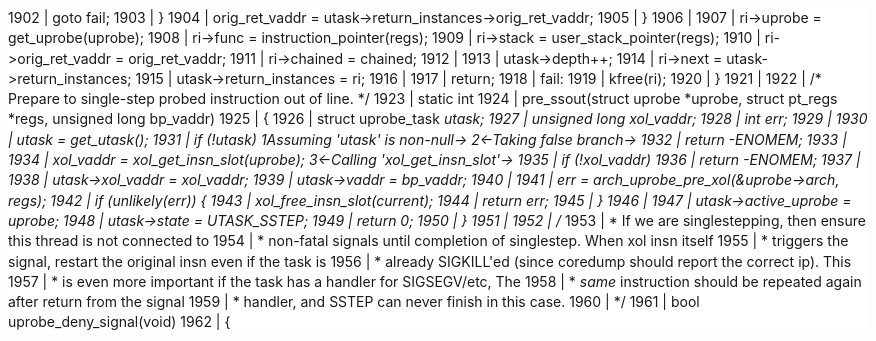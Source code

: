 1902  |  goto fail;
1903  | 		}
1904  | 		orig_ret_vaddr = utask->return_instances->orig_ret_vaddr;
1905  | 	}
1906  |
1907  | 	ri->uprobe = get_uprobe(uprobe);
1908  | 	ri->func = instruction_pointer(regs);
1909  | 	ri->stack = user_stack_pointer(regs);
1910  | 	ri->orig_ret_vaddr = orig_ret_vaddr;
1911  | 	ri->chained = chained;
1912  |
1913  | 	utask->depth++;
1914  | 	ri->next = utask->return_instances;
1915  | 	utask->return_instances = ri;
1916  |
1917  |  return;
1918  |  fail:
1919  | 	kfree(ri);
1920  | }
1921  |
1922  | /* Prepare to single-step probed instruction out of line. */
1923  | static int
1924  | pre_ssout(struct uprobe *uprobe, struct pt_regs *regs, unsigned long bp_vaddr)
1925  | {
1926  |  struct uprobe_task *utask;
1927  |  unsigned long xol_vaddr;
1928  |  int err;
1929  |
1930  | 	utask = get_utask();
1931  |  if (!utask)
    1Assuming 'utask' is non-null→
    2←Taking false branch→
1932  |  return -ENOMEM;
1933  |
1934  |  xol_vaddr = xol_get_insn_slot(uprobe);
    3←Calling 'xol_get_insn_slot'→
1935  |  if (!xol_vaddr)
1936  |  return -ENOMEM;
1937  |
1938  | 	utask->xol_vaddr = xol_vaddr;
1939  | 	utask->vaddr = bp_vaddr;
1940  |
1941  | 	err = arch_uprobe_pre_xol(&uprobe->arch, regs);
1942  |  if (unlikely(err)) {
1943  | 		xol_free_insn_slot(current);
1944  |  return err;
1945  | 	}
1946  |
1947  | 	utask->active_uprobe = uprobe;
1948  | 	utask->state = UTASK_SSTEP;
1949  |  return 0;
1950  | }
1951  |
1952  | /*
1953  |  * If we are singlestepping, then ensure this thread is not connected to
1954  |  * non-fatal signals until completion of singlestep.  When xol insn itself
1955  |  * triggers the signal,  restart the original insn even if the task is
1956  |  * already SIGKILL'ed (since coredump should report the correct ip).  This
1957  |  * is even more important if the task has a handler for SIGSEGV/etc, The
1958  |  * _same_ instruction should be repeated again after return from the signal
1959  |  * handler, and SSTEP can never finish in this case.
1960  |  */
1961  | bool uprobe_deny_signal(void)
1962  | {